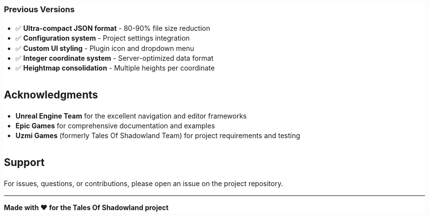 ### Previous Versions
- ✅ **Ultra-compact JSON format** - 80-90% file size reduction
- ✅ **Configuration system** - Project settings integration
- ✅ **Custom UI styling** - Plugin icon and dropdown menu
- ✅ **Integer coordinate system** - Server-optimized data format
- ✅ **Heightmap consolidation** - Multiple heights per coordinate

## Acknowledgments

- **Unreal Engine Team** for the excellent navigation and editor frameworks
- **Epic Games** for comprehensive documentation and examples
- **Uzmi Games** (formerly Tales Of Shadowland Team) for project requirements and testing

## Support

For issues, questions, or contributions, please open an issue on the project repository.

---

**Made with ❤️ for the Tales Of Shadowland project** 